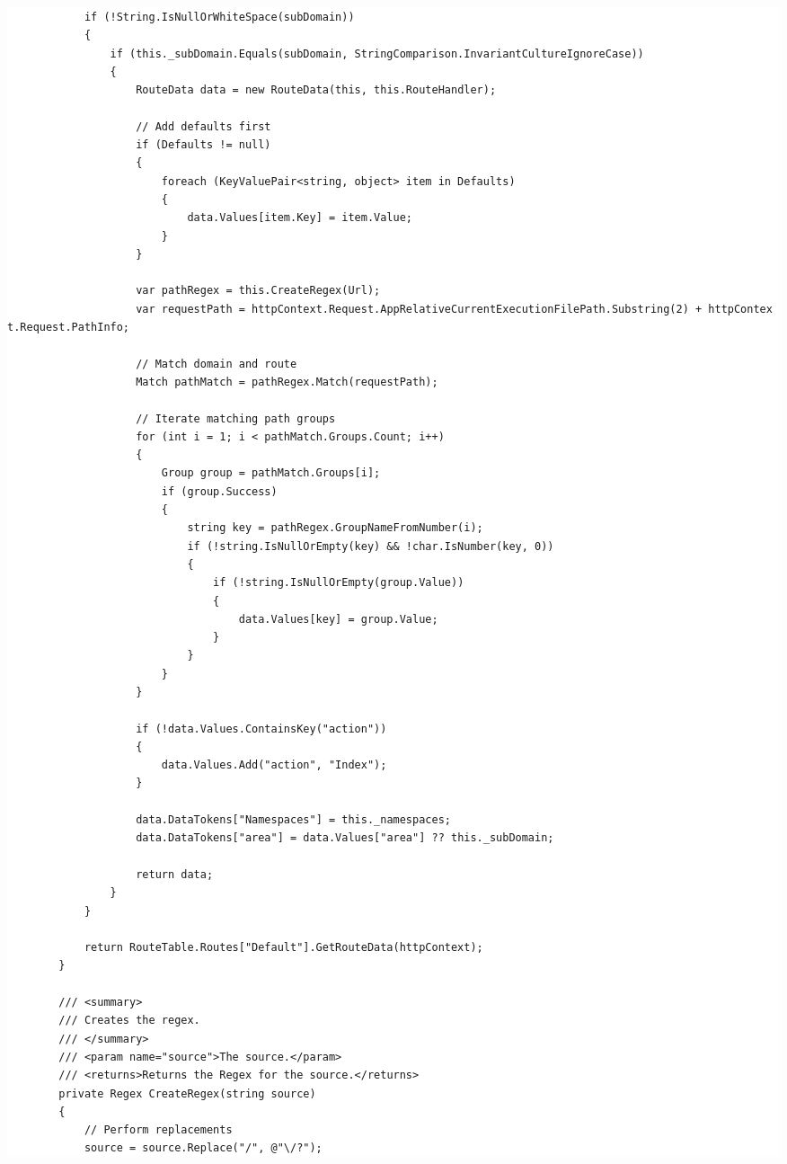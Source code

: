 ```
            if (!String.IsNullOrWhiteSpace(subDomain))
            {
                if (this._subDomain.Equals(subDomain, StringComparison.InvariantCultureIgnoreCase))
                {
                    RouteData data = new RouteData(this, this.RouteHandler);

                    // Add defaults first 
                    if (Defaults != null)
                    {
                        foreach (KeyValuePair<string, object> item in Defaults)
                        {
                            data.Values[item.Key] = item.Value;
                        }
                    }

                    var pathRegex = this.CreateRegex(Url);
                    var requestPath = httpContext.Request.AppRelativeCurrentExecutionFilePath.Substring(2) + httpContext.Request.PathInfo;

                    // Match domain and route
                    Match pathMatch = pathRegex.Match(requestPath);

                    // Iterate matching path groups 
                    for (int i = 1; i < pathMatch.Groups.Count; i++)
                    {
                        Group group = pathMatch.Groups[i];
                        if (group.Success)
                        {
                            string key = pathRegex.GroupNameFromNumber(i);
                            if (!string.IsNullOrEmpty(key) && !char.IsNumber(key, 0))
                            {
                                if (!string.IsNullOrEmpty(group.Value))
                                {
                                    data.Values[key] = group.Value;
                                }
                            }
                        }
                    }

                    if (!data.Values.ContainsKey("action"))
                    {
                        data.Values.Add("action", "Index");
                    }

                    data.DataTokens["Namespaces"] = this._namespaces;
                    data.DataTokens["area"] = data.Values["area"] ?? this._subDomain;

                    return data;
                }
            }

            return RouteTable.Routes["Default"].GetRouteData(httpContext);
        }

        /// <summary>
        /// Creates the regex.
        /// </summary>
        /// <param name="source">The source.</param>
        /// <returns>Returns the Regex for the source.</returns>
        private Regex CreateRegex(string source)
        {
            // Perform replacements
            source = source.Replace("/", @"\/?");
```